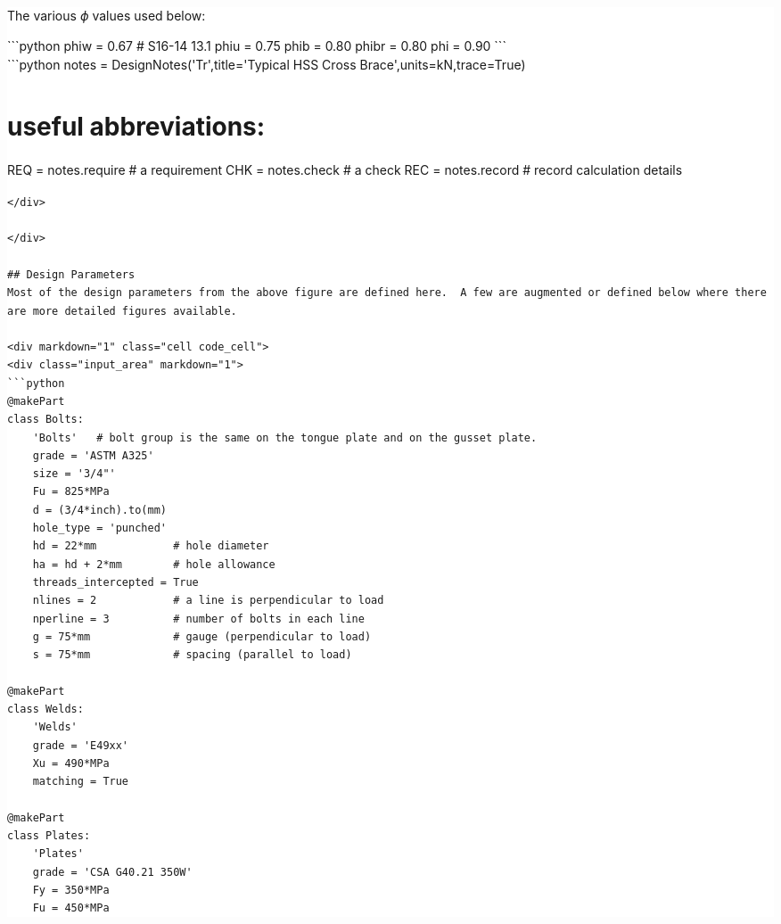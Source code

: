 </div>

The various $\phi$ values used below:

<div markdown="1" class="cell code_cell">
<div class="input_area" markdown="1">
```python
phiw = 0.67    # S16-14 13.1
phiu = 0.75
phib = 0.80
phibr = 0.80
phi = 0.90
```
</div>

</div>

<div markdown="1" class="cell code_cell">
<div class="input_area" markdown="1">
```python
notes = DesignNotes('Tr',title='Typical HSS Cross Brace',units=kN,trace=True)

# useful abbreviations:
REQ = notes.require       # a requirement
CHK = notes.check         # a check
REC = notes.record        # record calculation details
```
</div>

</div>

## Design Parameters
Most of the design parameters from the above figure are defined here.  A few are augmented or defined below where there are more detailed figures available.

<div markdown="1" class="cell code_cell">
<div class="input_area" markdown="1">
```python
@makePart
class Bolts:
    'Bolts'   # bolt group is the same on the tongue plate and on the gusset plate.
    grade = 'ASTM A325'
    size = '3/4"'
    Fu = 825*MPa
    d = (3/4*inch).to(mm)
    hole_type = 'punched'
    hd = 22*mm            # hole diameter
    ha = hd + 2*mm        # hole allowance
    threads_intercepted = True
    nlines = 2            # a line is perpendicular to load
    nperline = 3          # number of bolts in each line
    g = 75*mm             # gauge (perpendicular to load)
    s = 75*mm             # spacing (parallel to load)

@makePart
class Welds:
    'Welds'
    grade = 'E49xx'
    Xu = 490*MPa
    matching = True

@makePart
class Plates:
    'Plates'
    grade = 'CSA G40.21 350W'
    Fy = 350*MPa
    Fu = 450*MPa
```